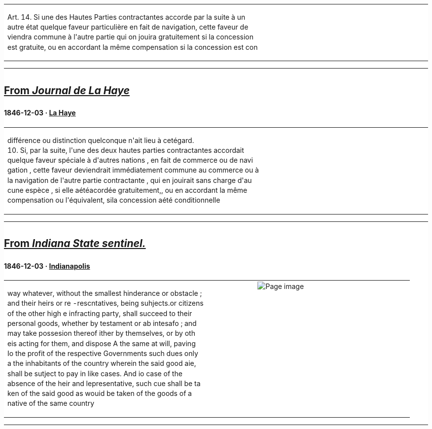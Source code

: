 <table style="width: 100%;"><tr><td style="width: 50%">

  
Art. 14. Si une des Hautes Parties contractantes accorde par la suite à un  
autre état quelque faveur particulière en fait de navigation, cette faveur de­  
viendra commune à l&#x27;autre partie qui on jouira gratuitement si la concession  
est gratuite, ou en accordant la même compensation si la concession est con
</td></tr></table>

---

## [From _Journal de La Haye_](http://resolver.kb.nl/resolve?urn=ddd:010258151:mpeg21:p003:alto)

#### 1846-12-03 &middot; [La Haye](http://dbpedia.org/resource/The_Hague)

<table style="width: 100%;"><tr><td style="width: 50%">

  
différence ou distinction quelconque n&#x27;ait lieu à cetégard.  
10. Si, par la suite, l&#x27;une des deux hautes parties contractantes accordait  
quelque faveur spéciale à d&#x27;autres nations , en fait de commerce ou de navi­  
gation , cette faveur deviendrait immédiatement commune au commerce ou à  
la navigation de l&#x27;autre partie contractante , qui en jouirait sans charge d&#x27;au­  
cune espèce , si elle aétéacordée gratuitement,, ou en accordant la même  
compensation ou l&#x27;équivalent, sila concession aété conditionnelle
</td></tr></table>

---

## [From _Indiana State sentinel._](https://www.loc.gov/resource/sn82015677/1846-12-03/ed-1/?sp=3)

#### 1846-12-03 &middot; [Indianapolis](http://dbpedia.org/resource/Indianapolis)

<table style="width: 100%;"><tr><td style="width: 50%">

  
way whatever, without the smallest hinderance or obstacle ;  
and their heirs or re -rescntatives, being suhjects.or citizens  
of the other high e infracting party, shall succeed to their  
personal goods, whether by testament or ab intesafo ; and  
may take possesion thereof ither by themselves, or by oth­  
eis acting for them, and dispose A the same at will, paving  
Io the profit of the respective Governments such dues only  
a the inhabitants of the country wherein the said good aie,  
shall be sutject to pay in like cases. And io case of the  
absence of the heir and lepresentative, such cue shall be ta­  
ken of the said good as wouid be taken of the goods of a  
native of the same country
</td><td style="width: 50%; max-height: 75%; margin: auto; display: block;">
<img alt="Page image" src="https://tile.loc.gov/image-services/iiif/service:ndnp:in:batch_in_hoosier_ver01:data:sn82015677:00296029804:1846120301:0451/pct:36.13636363636363,29.572508021943896,14.318181818181818,4.864920815650554/!600,600/0/default.jpg"/>
</td>
</tr></table>

---